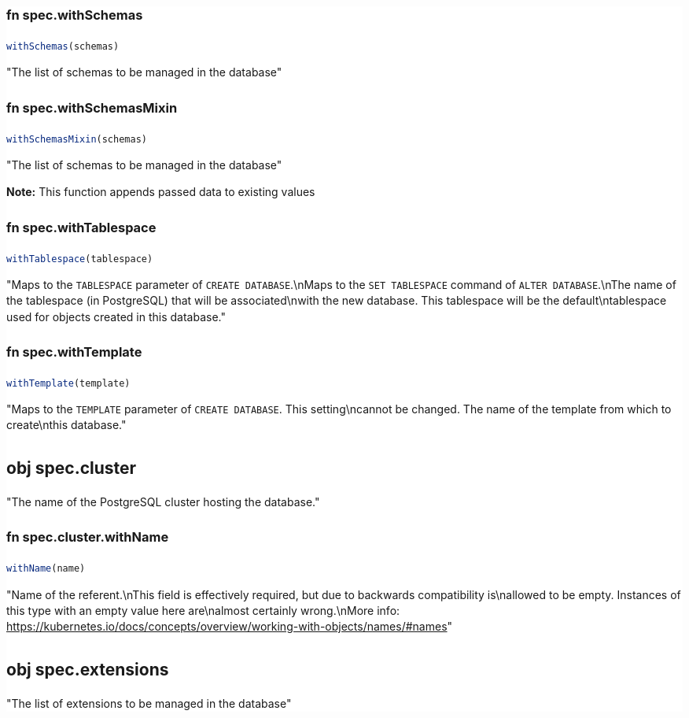 ### fn spec.withSchemas

```ts
withSchemas(schemas)
```

"The list of schemas to be managed in the database"

### fn spec.withSchemasMixin

```ts
withSchemasMixin(schemas)
```

"The list of schemas to be managed in the database"

**Note:** This function appends passed data to existing values

### fn spec.withTablespace

```ts
withTablespace(tablespace)
```

"Maps to the `TABLESPACE` parameter of `CREATE DATABASE`.\nMaps to the `SET TABLESPACE` command of `ALTER DATABASE`.\nThe name of the tablespace (in PostgreSQL) that will be associated\nwith the new database. This tablespace will be the default\ntablespace used for objects created in this database."

### fn spec.withTemplate

```ts
withTemplate(template)
```

"Maps to the `TEMPLATE` parameter of `CREATE DATABASE`. This setting\ncannot be changed. The name of the template from which to create\nthis database."

## obj spec.cluster

"The name of the PostgreSQL cluster hosting the database."

### fn spec.cluster.withName

```ts
withName(name)
```

"Name of the referent.\nThis field is effectively required, but due to backwards compatibility is\nallowed to be empty. Instances of this type with an empty value here are\nalmost certainly wrong.\nMore info: https://kubernetes.io/docs/concepts/overview/working-with-objects/names/#names"

## obj spec.extensions

"The list of extensions to be managed in the database"
